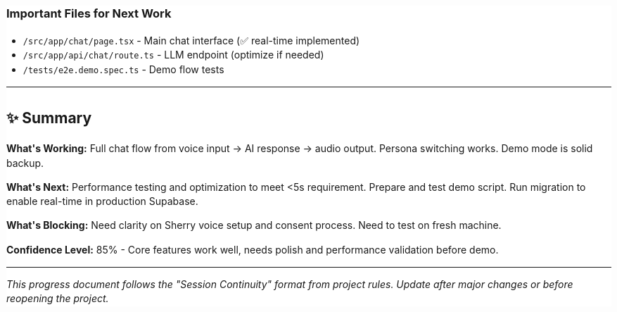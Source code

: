 ### Important Files for Next Work
- `/src/app/chat/page.tsx` - Main chat interface (✅ real-time implemented)
- `/src/app/api/chat/route.ts` - LLM endpoint (optimize if needed)
- `/tests/e2e.demo.spec.ts` - Demo flow tests

---

## ✨ Summary

**What's Working:** Full chat flow from voice input → AI response → audio output. Persona switching works. Demo mode is solid backup.

**What's Next:** Performance testing and optimization to meet <5s requirement. Prepare and test demo script. Run migration to enable real-time in production Supabase.

**What's Blocking:** Need clarity on Sherry voice setup and consent process. Need to test on fresh machine.

**Confidence Level:** 85% - Core features work well, needs polish and performance validation before demo.

---

*This progress document follows the "Session Continuity" format from project rules. Update after major changes or before reopening the project.*

